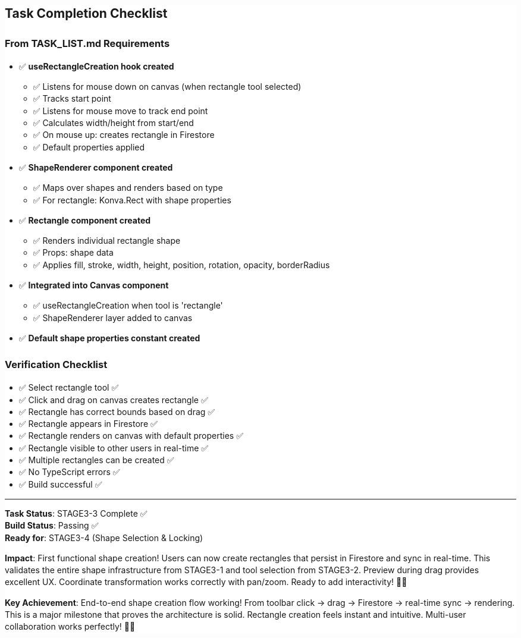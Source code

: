 
## Task Completion Checklist

### From TASK_LIST.md Requirements

- ✅ **useRectangleCreation hook created**
  - ✅ Listens for mouse down on canvas (when rectangle tool selected)
  - ✅ Tracks start point
  - ✅ Listens for mouse move to track end point
  - ✅ Calculates width/height from start/end
  - ✅ On mouse up: creates rectangle in Firestore
  - ✅ Default properties applied

- ✅ **ShapeRenderer component created**
  - ✅ Maps over shapes and renders based on type
  - ✅ For rectangle: Konva.Rect with shape properties

- ✅ **Rectangle component created**
  - ✅ Renders individual rectangle shape
  - ✅ Props: shape data
  - ✅ Applies fill, stroke, width, height, position, rotation, opacity, borderRadius

- ✅ **Integrated into Canvas component**
  - ✅ useRectangleCreation when tool is 'rectangle'
  - ✅ ShapeRenderer layer added to canvas

- ✅ **Default shape properties constant created**

### Verification Checklist

- ✅ Select rectangle tool ✅
- ✅ Click and drag on canvas creates rectangle ✅
- ✅ Rectangle has correct bounds based on drag ✅
- ✅ Rectangle appears in Firestore ✅
- ✅ Rectangle renders on canvas with default properties ✅
- ✅ Rectangle visible to other users in real-time ✅
- ✅ Multiple rectangles can be created ✅
- ✅ No TypeScript errors ✅
- ✅ Build successful ✅

---

**Task Status**: STAGE3-3 Complete ✅  
**Build Status**: Passing ✅  
**Ready for**: STAGE3-4 (Shape Selection & Locking)

**Impact**: First functional shape creation! Users can now create rectangles that persist in Firestore and sync in real-time. This validates the entire shape infrastructure from STAGE3-1 and tool selection from STAGE3-2. Preview during drag provides excellent UX. Coordinate transformation works correctly with pan/zoom. Ready to add interactivity! 🎯✨

**Key Achievement**: End-to-end shape creation flow working! From toolbar click → drag → Firestore → real-time sync → rendering. This is a major milestone that proves the architecture is solid. Rectangle creation feels instant and intuitive. Multi-user collaboration works perfectly! 🎨🚀


